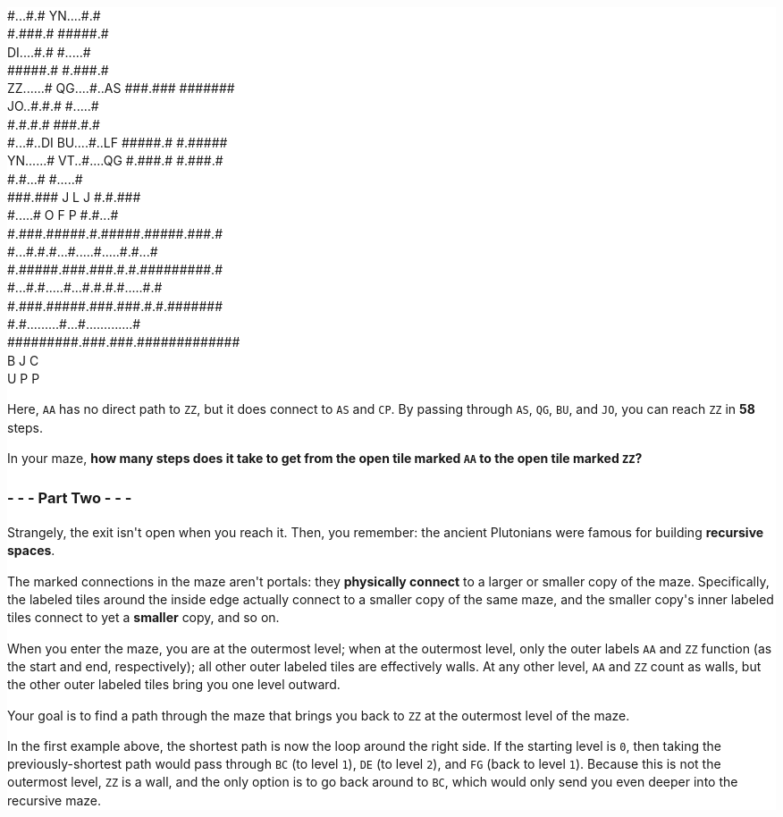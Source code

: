   #...#.#               YN....#.#  
  #.###.#                 #####.#  
DI....#.#                 #.....#  
  #####.#                 #.###.#  
ZZ......#               QG....#..AS
  ###.###                 #######  
JO..#.#.#                 #.....#  
  #.#.#.#                 ###.#.#  
  #...#..DI             BU....#..LF
  #####.#                 #.#####  
YN......#               VT..#....QG
  #.###.#                 #.###.#  
  #.#...#                 #.....#  
  ###.###    J L     J    #.#.###  
  #.....#    O F     P    #.#...#  
  #.###.#####.#.#####.#####.###.#  
  #...#.#.#...#.....#.....#.#...#  
  #.#####.###.###.#.#.#########.#  
  #...#.#.....#...#.#.#.#.....#.#  
  #.###.#####.###.###.#.#.#######  
  #.#.........#...#.............#  
  #########.###.###.#############  
           B   J   C               
           U   P   P               
</pre>

Here, ``AA`` has no direct path to ``ZZ``, but it does connect to ``AS`` and ``CP``. By passing through ``AS``, ``QG``, ``BU``, and ``JO``, you can reach ``ZZ`` in **58** steps.

In your maze, **how many steps does it take to get from the open tile marked ``AA`` to the open tile marked ``ZZ``?**


### - - - Part Two - - -

Strangely, the exit isn't open when you reach it. Then, you remember: the ancient Plutonians were famous for building **recursive spaces**.

The marked connections in the maze aren't portals: they **physically connect** to a larger or smaller copy of the maze. Specifically, the labeled tiles around the inside edge actually connect to a smaller copy of the same maze, and the smaller copy's inner labeled tiles connect to yet a **smaller** copy, and so on.

When you enter the maze, you are at the outermost level; when at the outermost level, only the outer labels ``AA`` and ``ZZ`` function (as the start and end, respectively); all other outer labeled tiles are effectively walls. At any other level, ``AA`` and ``ZZ`` count as walls, but the other outer labeled tiles bring you one level outward.

Your goal is to find a path through the maze that brings you back to ``ZZ`` at the outermost level of the maze.

In the first example above, the shortest path is now the loop around the right side. If the starting level is ``0``, then taking the previously-shortest path would pass through ``BC`` (to level ``1``), ``DE`` (to level ``2``), and ``FG`` (back to level ``1``). Because this is not the outermost level, ``ZZ`` is a wall, and the only option is to go back around to ``BC``, which would only send you even deeper into the recursive maze.
